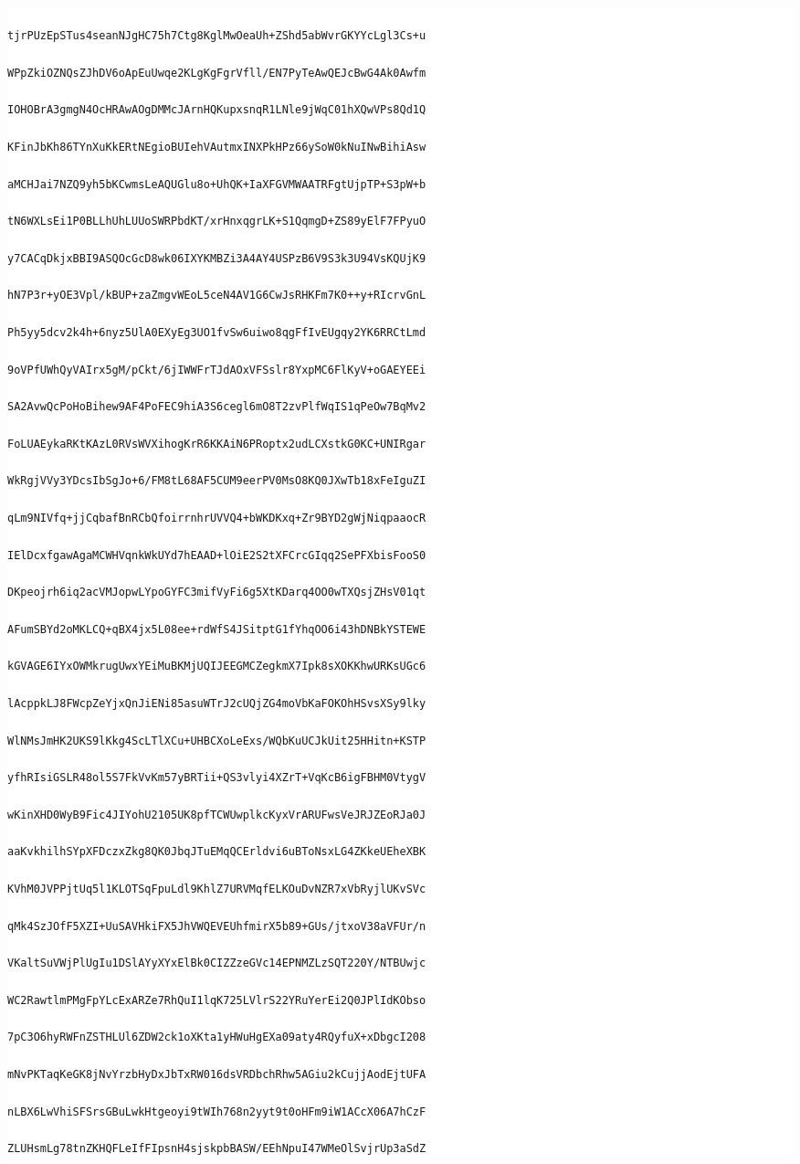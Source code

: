 ```compressed-json

tjrPUzEpSTus4seanNJgHC75h7Ctg8KglMwOeaUh+ZShd5abWvrGKYYcLgl3Cs+u

WPpZkiOZNQsZJhDV6oApEuUwqe2KLgKgFgrVfll/EN7PyTeAwQEJcBwG4Ak0Awfm

IOHOBrA3gmgN4OcHRAwAOgDMMcJArnHQKupxsnqR1LNle9jWqC01hXQwVPs8Qd1Q

KFinJbKh86TYnXuKkERtNEgioBUIehVAutmxINXPkHPz66ySoW0kNuINwBihiAsw

aMCHJai7NZQ9yh5bKCwmsLeAQUGlu8o+UhQK+IaXFGVMWAATRFgtUjpTP+S3pW+b

tN6WXLsEi1P0BLLhUhLUUoSWRPbdKT/xrHnxqgrLK+S1QqmgD+ZS89yElF7FPyuO

y7CACqDkjxBBI9ASQOcGcD8wk06IXYKMBZi3A4AY4USPzB6V9S3k3U94VsKQUjK9

hN7P3r+yOE3Vpl/kBUP+zaZmgvWEoL5ceN4AV1G6CwJsRHKFm7K0++y+RIcrvGnL

Ph5yy5dcv2k4h+6nyz5UlA0EXyEg3UO1fvSw6uiwo8qgFfIvEUgqy2YK6RRCtLmd

9oVPfUWhQyVAIrx5gM/pCkt/6jIWWFrTJdAOxVFSslr8YxpMC6FlKyV+oGAEYEEi

SA2AvwQcPoHoBihew9AF4PoFEC9hiA3S6cegl6mO8T2zvPlfWqIS1qPeOw7BqMv2

FoLUAEykaRKtKAzL0RVsWVXihogKrR6KKAiN6PRoptx2udLCXstkG0KC+UNIRgar

WkRgjVVy3YDcsIbSgJo+6/FM8tL68AF5CUM9eerPV0MsO8KQ0JXwTb18xFeIguZI

qLm9NIVfq+jjCqbafBnRCbQfoirrnhrUVVQ4+bWKDKxq+Zr9BYD2gWjNiqpaaocR

IElDcxfgawAgaMCWHVqnkWkUYd7hEAAD+lOiE2S2tXFCrcGIqq2SePFXbisFooS0

DKpeojrh6iq2acVMJopwLYpoGYFC3mifVyFi6g5XtKDarq4OO0wTXQsjZHsV01qt

AFumSBYd2oMKLCQ+qBX4jx5L08ee+rdWfS4JSitptG1fYhqOO6i43hDNBkYSTEWE

kGVAGE6IYxOWMkrugUwxYEiMuBKMjUQIJEEGMCZegkmX7Ipk8sXOKKhwURKsUGc6

lAcppkLJ8FWcpZeYjxQnJiENi85asuWTrJ2cUQjZG4moVbKaFOKOhHSvsXSy9lky

WlNMsJmHK2UKS9lKkg4ScLTlXCu+UHBCXoLeExs/WQbKuUCJkUit25HHitn+KSTP

yfhRIsiGSLR48ol5S7FkVvKm57yBRTii+QS3vlyi4XZrT+VqKcB6igFBHM0VtygV

wKinXHD0WyB9Fic4JIYohU2105UK8pfTCWUwplkcKyxVrARUFwsVeJRJZEoRJa0J

aaKvkhilhSYpXFDczxZkg8QK0JbqJTuEMqQCErldvi6uBToNsxLG4ZKkeUEheXBK

KVhM0JVPPjtUq5l1KLOTSqFpuLdl9KhlZ7URVMqfELKOuDvNZR7xVbRyjlUKvSVc

qMk4SzJOfF5XZI+UuSAVHkiFX5JhVWQEVEUhfmirX5b89+GUs/jtxoV38aVFUr/n

VKaltSuVWjPlUgIu1DSlAYyXYxElBk0CIZZzeGVc14EPNMZLzSQT220Y/NTBUwjc

WC2RawtlmPMgFpYLcExARZe7RhQuI1lqK725LVlrS22YRuYerEi2Q0JPlIdKObso

7pC3O6hyRWFnZSTHLUl6ZDW2ck1oXKta1yHWuHgEXa09aty4RQyfuX+xDbgcI208

mNvPKTaqKeGK8jNvYrzbHyDxJbTxRW016dsVRDbchRhw5AGiu2kCujjAodEjtUFA

nLBX6LwVhiSFSrsGBuLwkHtgeoyi9tWIh768n2yyt9t0oHFm9iW1ACcX06A7hCzF

ZLUHsmLg78tnZKHQFLeIfFIpsnH4sjskpbBASW/EEhNpuI47WMeOlSvjrUp3aSdZ

```
